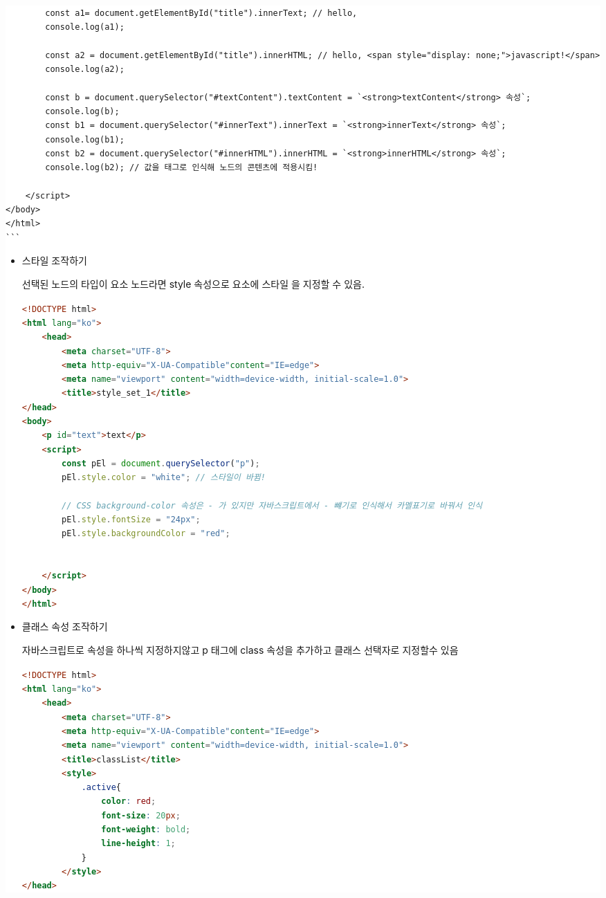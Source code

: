             const a1= document.getElementById("title").innerText; // hello,
            console.log(a1);
            
            const a2 = document.getElementById("title").innerHTML; // hello, <span style="display: none;">javascript!</span>
            console.log(a2);
    
            const b = document.querySelector("#textContent").textContent = `<strong>textContent</strong> 속성`;
            console.log(b);
            const b1 = document.querySelector("#innerText").innerText = `<strong>innerText</strong> 속성`;
            console.log(b1);
            const b2 = document.querySelector("#innerHTML").innerHTML = `<strong>innerHTML</strong> 속성`;
            console.log(b2); // 값을 태그로 인식해 노드의 콘텐츠에 적용시킴!
    
        </script>
    </body>
    </html>
    ```
    
- 스타일 조작하기
    
    선택된 노드의 타입이 요소 노드라면 style 속성으로 요소에 스타일 을 지정할 수 있음.
    
    ```html
    <!DOCTYPE html>
    <html lang="ko">
        <head>
            <meta charset="UTF-8">
            <meta http-equiv="X-UA-Compatible"content="IE=edge">
            <meta name="viewport" content="width=device-width, initial-scale=1.0">
            <title>style_set_1</title>
    </head>
    <body>
        <p id="text">text</p>
        <script>
            const pEl = document.querySelector("p");
            pEl.style.color = "white"; // 스타일이 바뀜!
    
            // CSS background-color 속성은 - 가 있지만 자바스크립트에서 - 뺴기로 인식해서 카멜표기로 바꿔서 인식
            pEl.style.fontSize = "24px"; 
            pEl.style.backgroundColor = "red"; 
            
    
        </script>
    </body>
    </html>
    ```
    
- 클래스 속성 조작하기
    
    자바스크립트로 속성을 하나씩 지정하지않고 p 태그에 class 속성을 추가하고 클래스 선택자로 지정할수 있음
    
    ```html
    <!DOCTYPE html>
    <html lang="ko">
        <head>
            <meta charset="UTF-8">
            <meta http-equiv="X-UA-Compatible"content="IE=edge">
            <meta name="viewport" content="width=device-width, initial-scale=1.0">
            <title>classList</title>
            <style>
                .active{
                    color: red;
                    font-size: 20px;
                    font-weight: bold;
                    line-height: 1;
                }
            </style>
    </head>